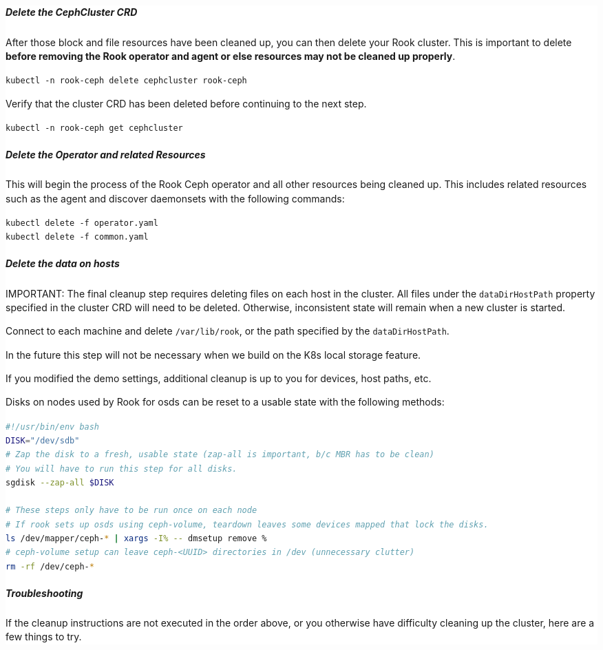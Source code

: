 ##### Delete the CephCluster CRD

After those block and file resources have been cleaned up, you can then delete your Rook cluster. This is important to delete **before removing the Rook operator and agent or else resources may not be cleaned up properly**.

```console
kubectl -n rook-ceph delete cephcluster rook-ceph
```

Verify that the cluster CRD has been deleted before continuing to the next step.

```
kubectl -n rook-ceph get cephcluster
```

##### Delete the Operator and related Resources

This will begin the process of the Rook Ceph operator and all other resources being cleaned up.
This includes related resources such as the agent and discover daemonsets with the following commands:

```console
kubectl delete -f operator.yaml
kubectl delete -f common.yaml
```

##### Delete the data on hosts

IMPORTANT: The final cleanup step requires deleting files on each host in the cluster. All files under the `dataDirHostPath` property specified in the cluster CRD will need to be deleted. Otherwise, inconsistent state will remain when a new cluster is started.

Connect to each machine and delete `/var/lib/rook`, or the path specified by the `dataDirHostPath`.

In the future this step will not be necessary when we build on the K8s local storage feature.

If you modified the demo settings, additional cleanup is up to you for devices, host paths, etc.

Disks on nodes used by Rook for osds can be reset to a usable state with the following methods:

```sh
#!/usr/bin/env bash
DISK="/dev/sdb"
# Zap the disk to a fresh, usable state (zap-all is important, b/c MBR has to be clean)
# You will have to run this step for all disks.
sgdisk --zap-all $DISK

# These steps only have to be run once on each node
# If rook sets up osds using ceph-volume, teardown leaves some devices mapped that lock the disks.
ls /dev/mapper/ceph-* | xargs -I% -- dmsetup remove %
# ceph-volume setup can leave ceph-<UUID> directories in /dev (unnecessary clutter)
rm -rf /dev/ceph-*
```

##### Troubleshooting

If the cleanup instructions are not executed in the order above, or you otherwise have difficulty cleaning up the cluster, here are a few things to try.
